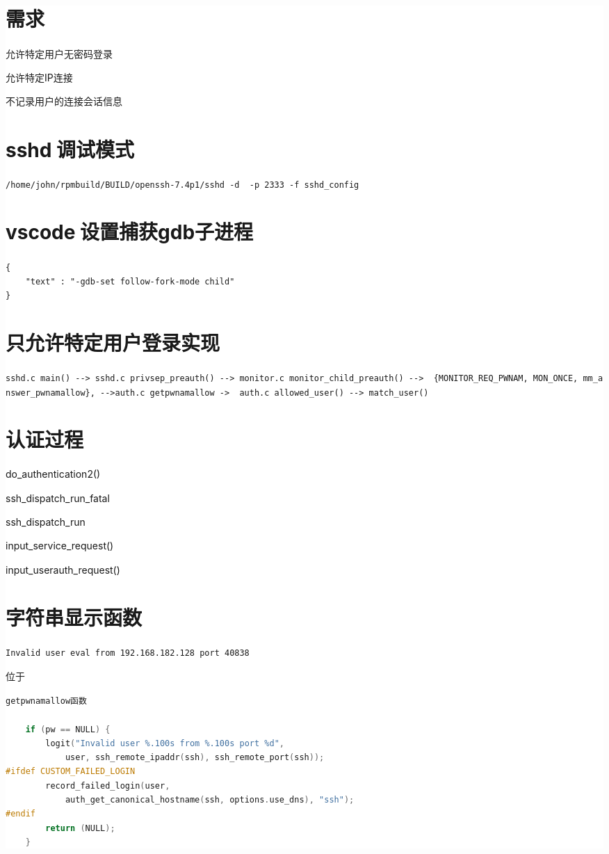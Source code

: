 # 需求

允许特定用户无密码登录

允许特定IP连接

不记录用户的连接会话信息


# sshd 调试模式

```
/home/john/rpmbuild/BUILD/openssh-7.4p1/sshd -d  -p 2333 -f sshd_config
```

# vscode 设置捕获gdb子进程

```
{
    "text" : "-gdb-set follow-fork-mode child"
}
```

# 只允许特定用户登录实现

```
sshd.c main() --> sshd.c privsep_preauth() --> monitor.c monitor_child_preauth() -->  {MONITOR_REQ_PWNAM, MON_ONCE, mm_answer_pwnamallow}, -->auth.c getpwnamallow ->  auth.c allowed_user() --> match_user()
```

# 认证过程

do_authentication2()

ssh_dispatch_run_fatal

ssh_dispatch_run

input_service_request()

input_userauth_request()

# 字符串显示函数

```
Invalid user eval from 192.168.182.128 port 40838
```

位于 

```c
getpwnamallow函数

	if (pw == NULL) {
		logit("Invalid user %.100s from %.100s port %d",
		    user, ssh_remote_ipaddr(ssh), ssh_remote_port(ssh));
#ifdef CUSTOM_FAILED_LOGIN
		record_failed_login(user,
		    auth_get_canonical_hostname(ssh, options.use_dns), "ssh");
#endif
		return (NULL);
	}
```
